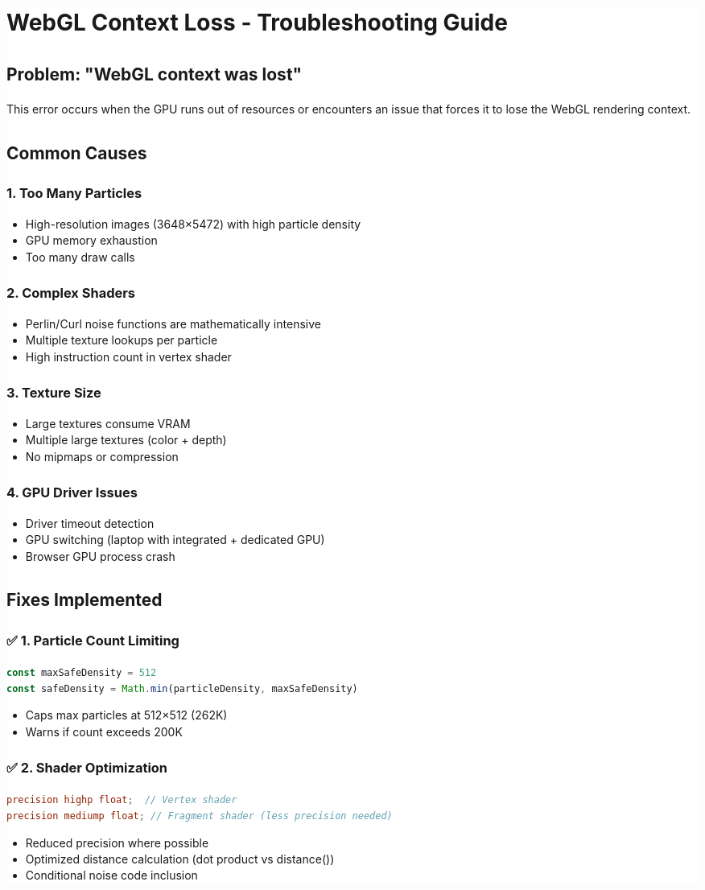 # WebGL Context Loss - Troubleshooting Guide

## Problem: "WebGL context was lost"

This error occurs when the GPU runs out of resources or encounters an issue that forces it to lose the WebGL rendering context.

## Common Causes

### 1. **Too Many Particles**
- High-resolution images (3648×5472) with high particle density
- GPU memory exhaustion
- Too many draw calls

### 2. **Complex Shaders**
- Perlin/Curl noise functions are mathematically intensive
- Multiple texture lookups per particle
- High instruction count in vertex shader

### 3. **Texture Size**
- Large textures consume VRAM
- Multiple large textures (color + depth)
- No mipmaps or compression

### 4. **GPU Driver Issues**
- Driver timeout detection
- GPU switching (laptop with integrated + dedicated GPU)
- Browser GPU process crash

## Fixes Implemented

### ✅ 1. Particle Count Limiting
```typescript
const maxSafeDensity = 512
const safeDensity = Math.min(particleDensity, maxSafeDensity)
```
- Caps max particles at 512×512 (262K)
- Warns if count exceeds 200K

### ✅ 2. Shader Optimization
```glsl
precision highp float;  // Vertex shader
precision mediump float; // Fragment shader (less precision needed)
```
- Reduced precision where possible
- Optimized distance calculation (dot product vs distance())
- Conditional noise code inclusion

